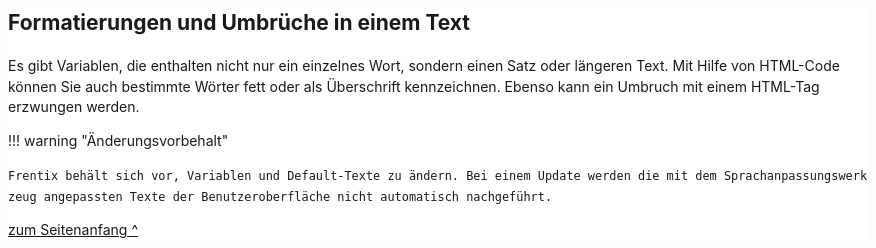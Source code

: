 
## Formatierungen und Umbrüche in einem Text

Es gibt Variablen, die enthalten nicht nur ein einzelnes Wort, sondern einen Satz oder längeren Text. 
Mit Hilfe von HTML-Code können Sie auch bestimmte Wörter fett oder als Überschrift kennzeichnen. Ebenso kann ein Umbruch mit einem HTML-Tag erzwungen werden.



!!! warning "Änderungsvorbehalt"
	
	Frentix behält sich vor, Variablen und Default-Texte zu ändern. Bei einem Update werden die mit dem Sprachanpassungswerkzeug angepassten Texte der Benutzeroberfläche nicht automatisch nachgeführt.
	

[zum Seitenanfang ^](#how_to_use)

